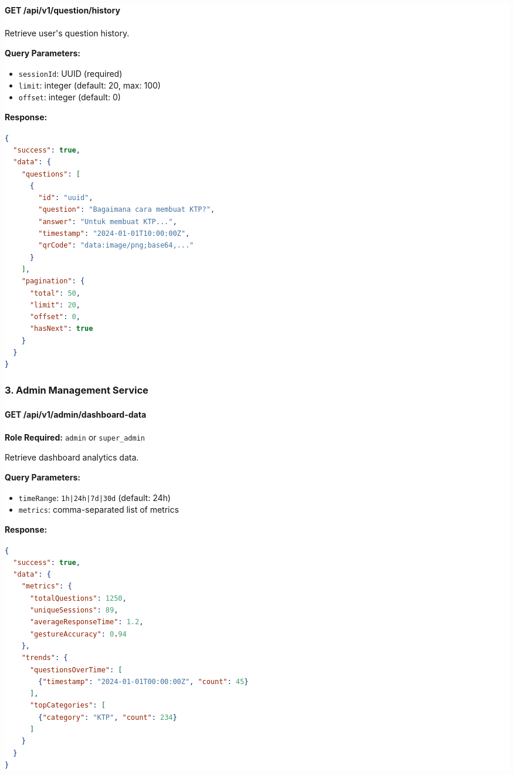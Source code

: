 #### GET /api/v1/question/history
Retrieve user's question history.

**Query Parameters:**
- `sessionId`: UUID (required)
- `limit`: integer (default: 20, max: 100)
- `offset`: integer (default: 0)

**Response:**
```json
{
  "success": true,
  "data": {
    "questions": [
      {
        "id": "uuid",
        "question": "Bagaimana cara membuat KTP?",
        "answer": "Untuk membuat KTP...",
        "timestamp": "2024-01-01T10:00:00Z",
        "qrCode": "data:image/png;base64,..."
      }
    ],
    "pagination": {
      "total": 50,
      "limit": 20,
      "offset": 0,
      "hasNext": true
    }
  }
}
```

### 3. Admin Management Service

#### GET /api/v1/admin/dashboard-data
**Role Required:** `admin` or `super_admin`

Retrieve dashboard analytics data.

**Query Parameters:**
- `timeRange`: `1h|24h|7d|30d` (default: 24h)
- `metrics`: comma-separated list of metrics

**Response:**
```json
{
  "success": true,
  "data": {
    "metrics": {
      "totalQuestions": 1250,
      "uniqueSessions": 89,
      "averageResponseTime": 1.2,
      "gestureAccuracy": 0.94
    },
    "trends": {
      "questionsOverTime": [
        {"timestamp": "2024-01-01T00:00:00Z", "count": 45}
      ],
      "topCategories": [
        {"category": "KTP", "count": 234}
      ]
    }
  }
}
```
